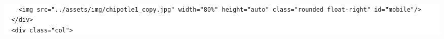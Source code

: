         <img src="../assets/img/chipotle1_copy.jpg" width="80%" height="auto" class="rounded float-right" id="mobile"/>
      </div>
      <div class="col">
